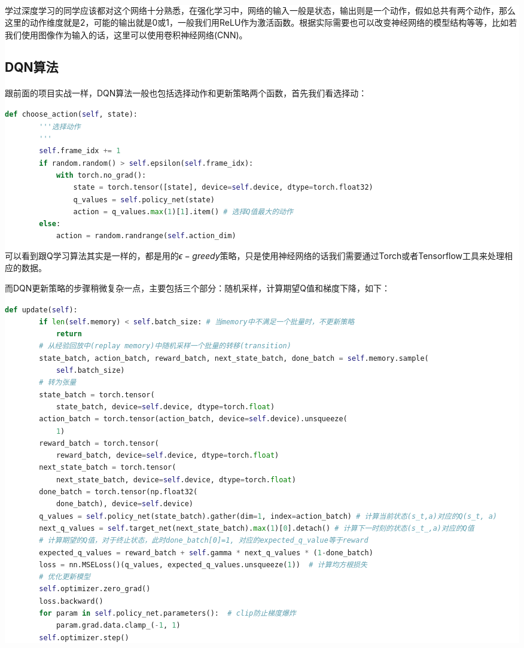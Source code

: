 学过深度学习的同学应该都对这个网络十分熟悉，在强化学习中，网络的输入一般是状态，输出则是一个动作，假如总共有两个动作，那么这里的动作维度就是2，可能的输出就是0或1，一般我们用ReLU作为激活函数。根据实际需要也可以改变神经网络的模型结构等等，比如若我们使用图像作为输入的话，这里可以使用卷积神经网络(CNN)。

## DQN算法

跟前面的项目实战一样，DQN算法一般也包括选择动作和更新策略两个函数，首先我们看选择动：

```python
def choose_action(self, state):
        '''选择动作
        '''
        self.frame_idx += 1
        if random.random() > self.epsilon(self.frame_idx):
            with torch.no_grad():
                state = torch.tensor([state], device=self.device, dtype=torch.float32)
                q_values = self.policy_net(state)
                action = q_values.max(1)[1].item() # 选择Q值最大的动作
        else:
            action = random.randrange(self.action_dim)
```

可以看到跟Q学习算法其实是一样的，都是用的$\epsilon-greedy$策略，只是使用神经网络的话我们需要通过Torch或者Tensorflow工具来处理相应的数据。

而DQN更新策略的步骤稍微复杂一点，主要包括三个部分：随机采样，计算期望Q值和梯度下降，如下：

```python
def update(self):
        if len(self.memory) < self.batch_size: # 当memory中不满足一个批量时，不更新策略
            return
        # 从经验回放中(replay memory)中随机采样一个批量的转移(transition)
        state_batch, action_batch, reward_batch, next_state_batch, done_batch = self.memory.sample(
            self.batch_size)
        # 转为张量
        state_batch = torch.tensor(
            state_batch, device=self.device, dtype=torch.float)
        action_batch = torch.tensor(action_batch, device=self.device).unsqueeze(
            1)  
        reward_batch = torch.tensor(
            reward_batch, device=self.device, dtype=torch.float)  
        next_state_batch = torch.tensor(
            next_state_batch, device=self.device, dtype=torch.float)
        done_batch = torch.tensor(np.float32(
            done_batch), device=self.device)
        q_values = self.policy_net(state_batch).gather(dim=1, index=action_batch) # 计算当前状态(s_t,a)对应的Q(s_t, a)
        next_q_values = self.target_net(next_state_batch).max(1)[0].detach() # 计算下一时刻的状态(s_t_,a)对应的Q值
        # 计算期望的Q值，对于终止状态，此时done_batch[0]=1, 对应的expected_q_value等于reward
        expected_q_values = reward_batch + self.gamma * next_q_values * (1-done_batch)
        loss = nn.MSELoss()(q_values, expected_q_values.unsqueeze(1))  # 计算均方根损失
        # 优化更新模型
        self.optimizer.zero_grad()  
        loss.backward()
        for param in self.policy_net.parameters():  # clip防止梯度爆炸
            param.grad.data.clamp_(-1, 1)
        self.optimizer.step() 
```
